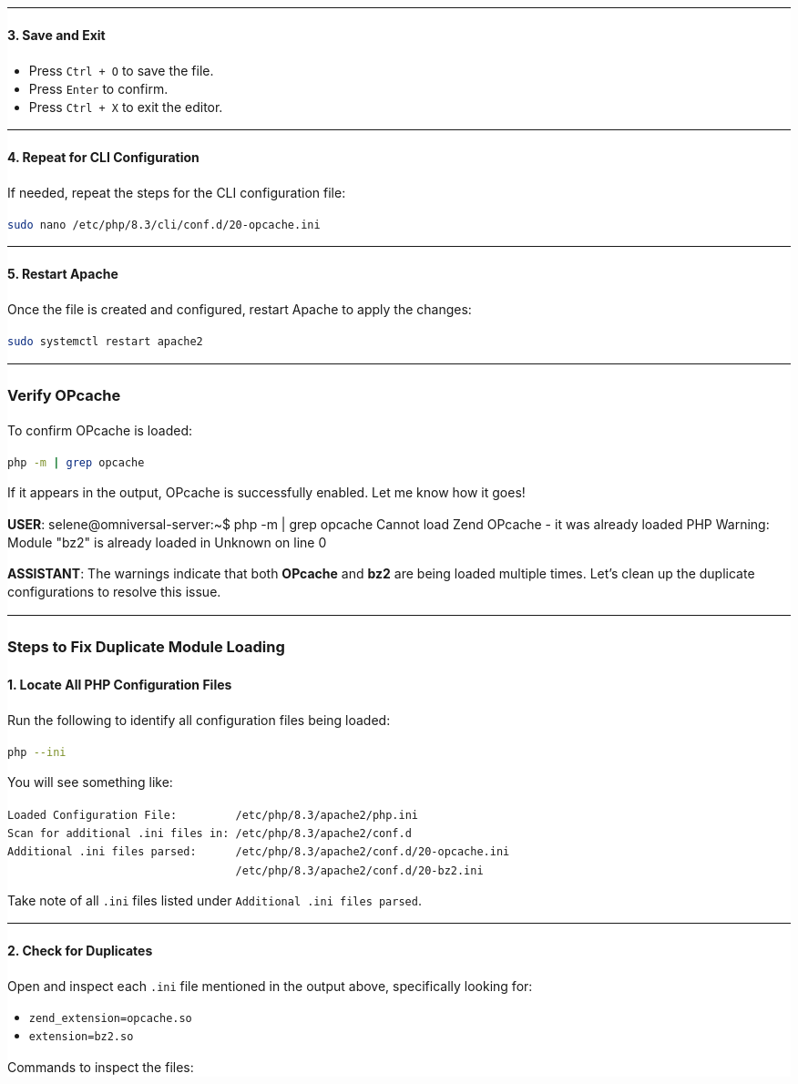 ```ini
```

---

#### **3. Save and Exit**
- Press `Ctrl + O` to save the file.
- Press `Enter` to confirm.
- Press `Ctrl + X` to exit the editor.

---

#### **4. Repeat for CLI Configuration**
If needed, repeat the steps for the CLI configuration file:
```bash
sudo nano /etc/php/8.3/cli/conf.d/20-opcache.ini
```

---

#### **5. Restart Apache**
Once the file is created and configured, restart Apache to apply the changes:
```bash
sudo systemctl restart apache2
```

---

### **Verify OPcache**
To confirm OPcache is loaded:
```bash
php -m | grep opcache
```

If it appears in the output, OPcache is successfully enabled. Let me know how it goes!

**USER**: selene@omniversal-server:~$ php -m | grep opcache
Cannot load Zend OPcache - it was already loaded
PHP Warning:  Module "bz2" is already loaded in Unknown on line 0

**ASSISTANT**: The warnings indicate that both **OPcache** and **bz2** are being loaded multiple times. Let’s clean up the duplicate configurations to resolve this issue.

---

### **Steps to Fix Duplicate Module Loading**

#### **1. Locate All PHP Configuration Files**
Run the following to identify all configuration files being loaded:
```bash
php --ini
```
You will see something like:
```
Loaded Configuration File:         /etc/php/8.3/apache2/php.ini
Scan for additional .ini files in: /etc/php/8.3/apache2/conf.d
Additional .ini files parsed:      /etc/php/8.3/apache2/conf.d/20-opcache.ini
                                   /etc/php/8.3/apache2/conf.d/20-bz2.ini
```
Take note of all `.ini` files listed under `Additional .ini files parsed`.

---

#### **2. Check for Duplicates**
Open and inspect each `.ini` file mentioned in the output above, specifically looking for:
- `zend_extension=opcache.so`
- `extension=bz2.so`

Commands to inspect the files: